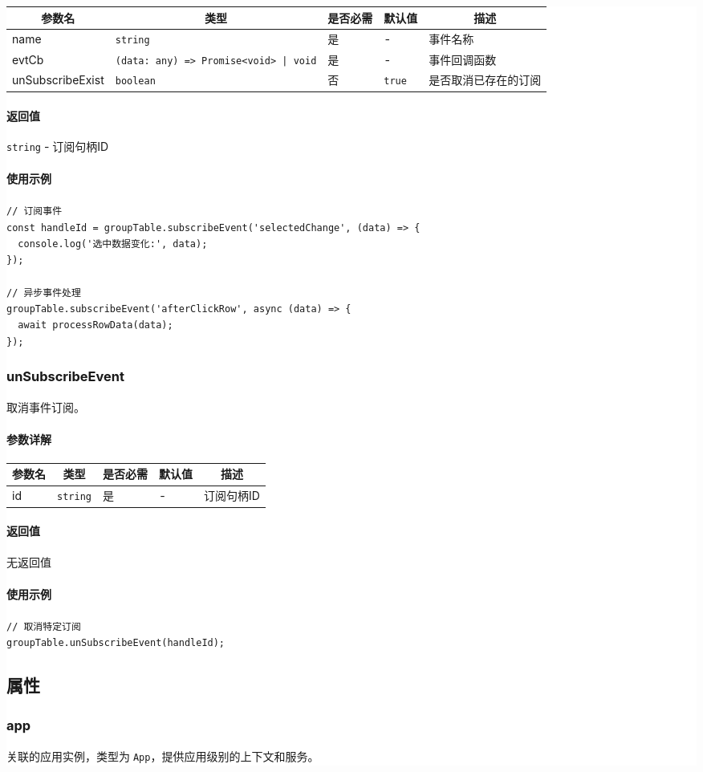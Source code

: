 | 参数名 | 类型 | 是否必需 | 默认值 | 描述 |
|--------|------|----------|--------|------|
| name | `string` | 是 | - | 事件名称 |
| evtCb | `(data: any) => Promise<void> \| void` | 是 | - | 事件回调函数 |
| unSubscribeExist | `boolean` | 否 | `true` | 是否取消已存在的订阅 |

#### 返回值

`string` - 订阅句柄ID

#### 使用示例

```tsx title="订阅组件事件"
// 订阅事件
const handleId = groupTable.subscribeEvent('selectedChange', (data) => {
  console.log('选中数据变化:', data);
});

// 异步事件处理
groupTable.subscribeEvent('afterClickRow', async (data) => {
  await processRowData(data);
});
```

### unSubscribeEvent

取消事件订阅。

#### 参数详解

| 参数名 | 类型 | 是否必需 | 默认值 | 描述 |
|--------|------|----------|--------|------|
| id | `string` | 是 | - | 订阅句柄ID |

#### 返回值

无返回值

#### 使用示例

```tsx title="取消事件订阅"
// 取消特定订阅
groupTable.unSubscribeEvent(handleId);
```



## 属性

### app

关联的应用实例，类型为 `App`，提供应用级别的上下文和服务。

